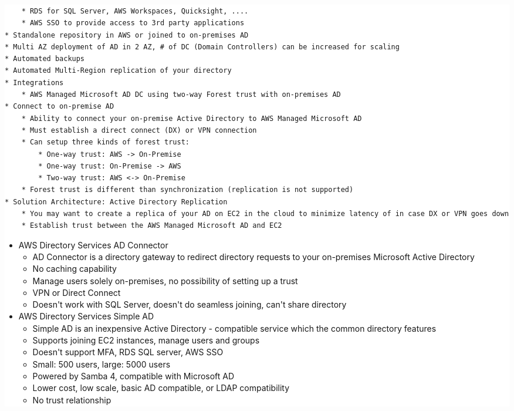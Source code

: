         * RDS for SQL Server, AWS Workspaces, Quicksight, ....
        * AWS SSO to provide access to 3rd party applications
    * Standalone repository in AWS or joined to on-premises AD
    * Multi AZ deployment of AD in 2 AZ, # of DC (Domain Controllers) can be increased for scaling
    * Automated backups
    * Automated Multi-Region replication of your directory
    * Integrations
        * AWS Managed Microsoft AD DC using two-way Forest trust with on-premises AD
    * Connect to on-premise AD
        * Ability to connect your on-premise Active Directory to AWS Managed Microsoft AD
        * Must establish a direct connect (DX) or VPN connection
        * Can setup three kinds of forest trust:
            * One-way trust: AWS -> On-Premise
            * One-way trust: On-Premise -> AWS
            * Two-way trust: AWS <-> On-Premise
        * Forest trust is different than synchronization (replication is not supported)
    * Solution Architecture: Active Directory Replication
        * You may want to create a replica of your AD on EC2 in the cloud to minimize latency of in case DX or VPN goes down
        * Establish trust between the AWS Managed Microsoft AD and EC2
* AWS Directory Services AD Connector
    * AD Connector is a directory gateway to redirect directory requests to your on-premises Microsoft Active Directory
    * No caching capability
    * Manage users solely on-premises, no possibility of setting up a trust
    * VPN or Direct Connect
    * Doesn't work with SQL Server, doesn't do seamless joining, can't share directory
* AWS Directory Services Simple AD
    * Simple AD is an inexpensive Active Directory - compatible service which the common directory features
    * Supports joining EC2 instances, manage users and groups
    * Doesn't support MFA, RDS SQL server, AWS SSO
    * Small: 500 users, large: 5000 users
    * Powered by Samba 4, compatible with Microsoft AD
    * Lower cost, low scale, basic AD compatible, or LDAP compatibility
    * No trust relationship
